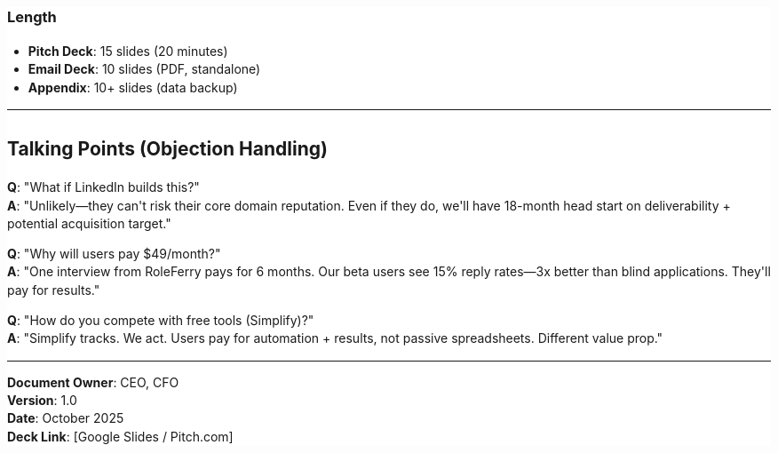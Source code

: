 ### Length
- **Pitch Deck**: 15 slides (20 minutes)
- **Email Deck**: 10 slides (PDF, standalone)
- **Appendix**: 10+ slides (data backup)

---

## Talking Points (Objection Handling)

**Q**: "What if LinkedIn builds this?"  
**A**: "Unlikely—they can't risk their core domain reputation. Even if they do, we'll have 18-month head start on deliverability + potential acquisition target."

**Q**: "Why will users pay $49/month?"  
**A**: "One interview from RoleFerry pays for 6 months. Our beta users see 15% reply rates—3x better than blind applications. They'll pay for results."

**Q**: "How do you compete with free tools (Simplify)?"  
**A**: "Simplify tracks. We act. Users pay for automation + results, not passive spreadsheets. Different value prop."

---

**Document Owner**: CEO, CFO  
**Version**: 1.0  
**Date**: October 2025  
**Deck Link**: [Google Slides / Pitch.com]

